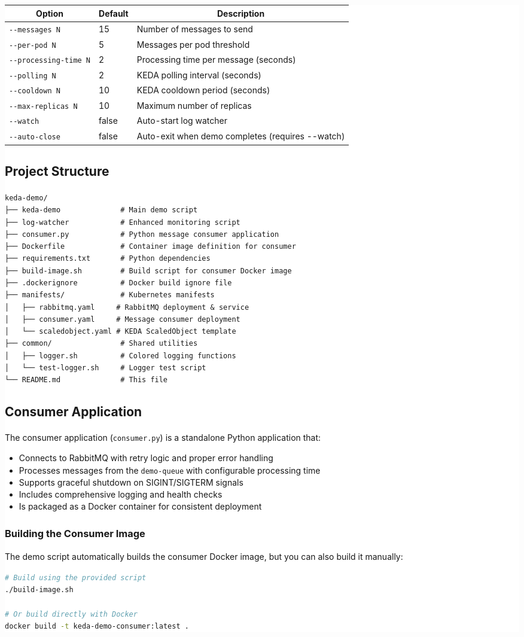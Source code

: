 | Option | Default | Description |
|--------|---------|-------------|
| `--messages N` | 15 | Number of messages to send |
| `--per-pod N` | 5 | Messages per pod threshold |
| `--processing-time N` | 2 | Processing time per message (seconds) |
| `--polling N` | 2 | KEDA polling interval (seconds) |
| `--cooldown N` | 10 | KEDA cooldown period (seconds) |
| `--max-replicas N` | 10 | Maximum number of replicas |
| `--watch` | false | Auto-start log watcher |
| `--auto-close` | false | Auto-exit when demo completes (requires --watch) |

## Project Structure

```
keda-demo/
├── keda-demo              # Main demo script
├── log-watcher            # Enhanced monitoring script
├── consumer.py            # Python message consumer application
├── Dockerfile             # Container image definition for consumer
├── requirements.txt       # Python dependencies
├── build-image.sh         # Build script for consumer Docker image
├── .dockerignore          # Docker build ignore file
├── manifests/             # Kubernetes manifests
│   ├── rabbitmq.yaml     # RabbitMQ deployment & service
│   ├── consumer.yaml     # Message consumer deployment
│   └── scaledobject.yaml # KEDA ScaledObject template
├── common/                # Shared utilities
│   ├── logger.sh          # Colored logging functions
│   └── test-logger.sh     # Logger test script
└── README.md              # This file
```

## Consumer Application

The consumer application (`consumer.py`) is a standalone Python application that:

- Connects to RabbitMQ with retry logic and proper error handling
- Processes messages from the `demo-queue` with configurable processing time
- Supports graceful shutdown on SIGINT/SIGTERM signals
- Includes comprehensive logging and health checks
- Is packaged as a Docker container for consistent deployment

### Building the Consumer Image

The demo script automatically builds the consumer Docker image, but you can also build it manually:

```bash
# Build using the provided script
./build-image.sh

# Or build directly with Docker
docker build -t keda-demo-consumer:latest .
```
